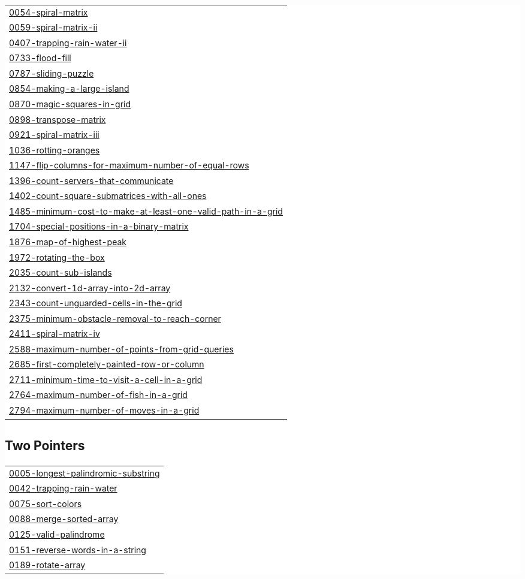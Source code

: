 |  |
| ------- |
| [0054-spiral-matrix](https://github.com/kabirgoyal26/dsa/tree/master/0054-spiral-matrix) |
| [0059-spiral-matrix-ii](https://github.com/kabirgoyal26/dsa/tree/master/0059-spiral-matrix-ii) |
| [0407-trapping-rain-water-ii](https://github.com/kabirgoyal26/dsa/tree/master/0407-trapping-rain-water-ii) |
| [0733-flood-fill](https://github.com/kabirgoyal26/dsa/tree/master/0733-flood-fill) |
| [0787-sliding-puzzle](https://github.com/kabirgoyal26/dsa/tree/master/0787-sliding-puzzle) |
| [0854-making-a-large-island](https://github.com/kabirgoyal26/dsa/tree/master/0854-making-a-large-island) |
| [0870-magic-squares-in-grid](https://github.com/kabirgoyal26/dsa/tree/master/0870-magic-squares-in-grid) |
| [0898-transpose-matrix](https://github.com/kabirgoyal26/dsa/tree/master/0898-transpose-matrix) |
| [0921-spiral-matrix-iii](https://github.com/kabirgoyal26/dsa/tree/master/0921-spiral-matrix-iii) |
| [1036-rotting-oranges](https://github.com/kabirgoyal26/dsa/tree/master/1036-rotting-oranges) |
| [1147-flip-columns-for-maximum-number-of-equal-rows](https://github.com/kabirgoyal26/dsa/tree/master/1147-flip-columns-for-maximum-number-of-equal-rows) |
| [1396-count-servers-that-communicate](https://github.com/kabirgoyal26/dsa/tree/master/1396-count-servers-that-communicate) |
| [1402-count-square-submatrices-with-all-ones](https://github.com/kabirgoyal26/dsa/tree/master/1402-count-square-submatrices-with-all-ones) |
| [1485-minimum-cost-to-make-at-least-one-valid-path-in-a-grid](https://github.com/kabirgoyal26/dsa/tree/master/1485-minimum-cost-to-make-at-least-one-valid-path-in-a-grid) |
| [1704-special-positions-in-a-binary-matrix](https://github.com/kabirgoyal26/dsa/tree/master/1704-special-positions-in-a-binary-matrix) |
| [1876-map-of-highest-peak](https://github.com/kabirgoyal26/dsa/tree/master/1876-map-of-highest-peak) |
| [1972-rotating-the-box](https://github.com/kabirgoyal26/dsa/tree/master/1972-rotating-the-box) |
| [2035-count-sub-islands](https://github.com/kabirgoyal26/dsa/tree/master/2035-count-sub-islands) |
| [2132-convert-1d-array-into-2d-array](https://github.com/kabirgoyal26/dsa/tree/master/2132-convert-1d-array-into-2d-array) |
| [2343-count-unguarded-cells-in-the-grid](https://github.com/kabirgoyal26/dsa/tree/master/2343-count-unguarded-cells-in-the-grid) |
| [2375-minimum-obstacle-removal-to-reach-corner](https://github.com/kabirgoyal26/dsa/tree/master/2375-minimum-obstacle-removal-to-reach-corner) |
| [2411-spiral-matrix-iv](https://github.com/kabirgoyal26/dsa/tree/master/2411-spiral-matrix-iv) |
| [2588-maximum-number-of-points-from-grid-queries](https://github.com/kabirgoyal26/dsa/tree/master/2588-maximum-number-of-points-from-grid-queries) |
| [2685-first-completely-painted-row-or-column](https://github.com/kabirgoyal26/dsa/tree/master/2685-first-completely-painted-row-or-column) |
| [2711-minimum-time-to-visit-a-cell-in-a-grid](https://github.com/kabirgoyal26/dsa/tree/master/2711-minimum-time-to-visit-a-cell-in-a-grid) |
| [2764-maximum-number-of-fish-in-a-grid](https://github.com/kabirgoyal26/dsa/tree/master/2764-maximum-number-of-fish-in-a-grid) |
| [2794-maximum-number-of-moves-in-a-grid](https://github.com/kabirgoyal26/dsa/tree/master/2794-maximum-number-of-moves-in-a-grid) |
## Two Pointers
|  |
| ------- |
| [0005-longest-palindromic-substring](https://github.com/kabirgoyal26/dsa/tree/master/0005-longest-palindromic-substring) |
| [0042-trapping-rain-water](https://github.com/kabirgoyal26/dsa/tree/master/0042-trapping-rain-water) |
| [0075-sort-colors](https://github.com/kabirgoyal26/dsa/tree/master/0075-sort-colors) |
| [0088-merge-sorted-array](https://github.com/kabirgoyal26/dsa/tree/master/0088-merge-sorted-array) |
| [0125-valid-palindrome](https://github.com/kabirgoyal26/dsa/tree/master/0125-valid-palindrome) |
| [0151-reverse-words-in-a-string](https://github.com/kabirgoyal26/dsa/tree/master/0151-reverse-words-in-a-string) |
| [0189-rotate-array](https://github.com/kabirgoyal26/dsa/tree/master/0189-rotate-array) |